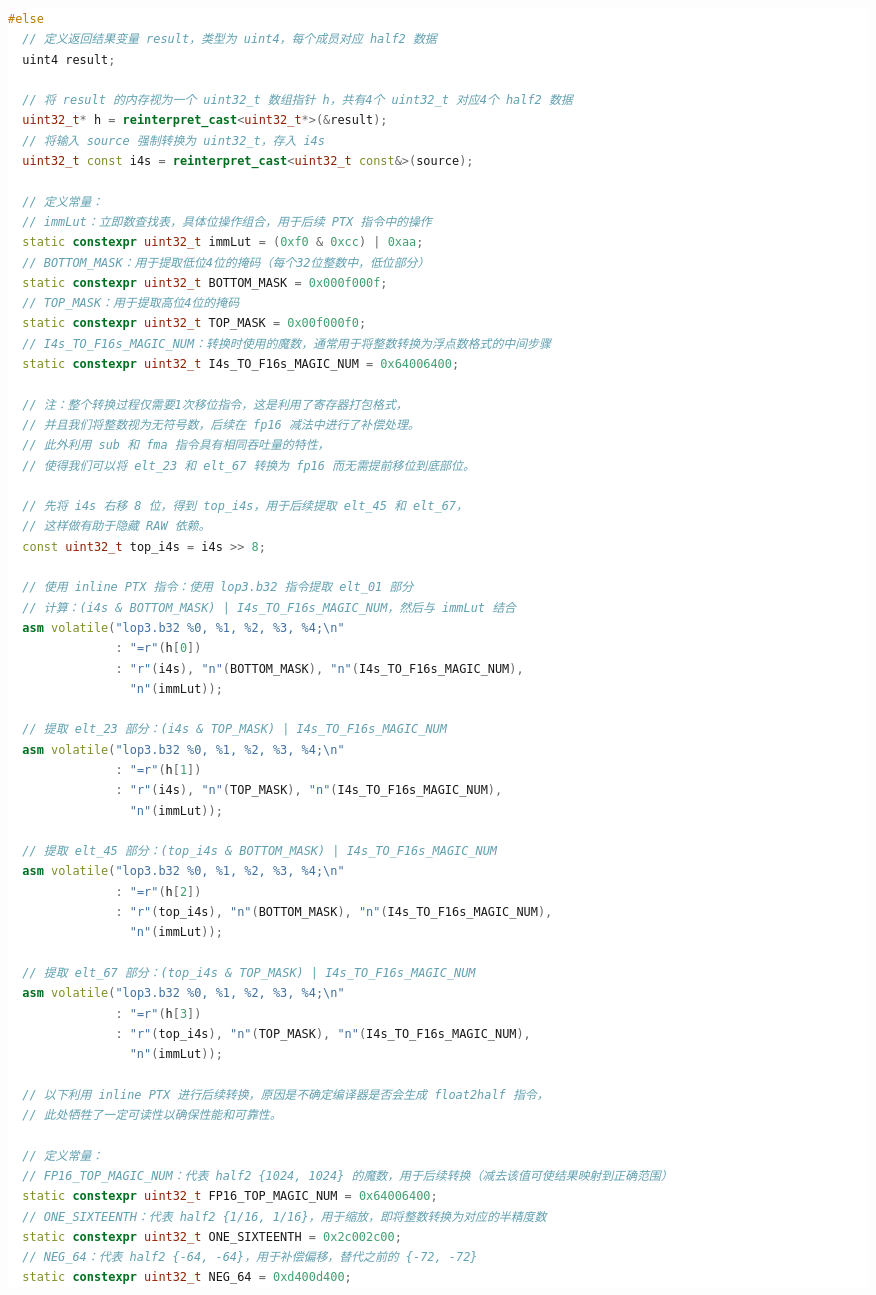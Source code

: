 ```cpp
#else
  // 定义返回结果变量 result，类型为 uint4，每个成员对应 half2 数据
  uint4 result;

  // 将 result 的内存视为一个 uint32_t 数组指针 h，共有4个 uint32_t 对应4个 half2 数据
  uint32_t* h = reinterpret_cast<uint32_t*>(&result);
  // 将输入 source 强制转换为 uint32_t，存入 i4s
  uint32_t const i4s = reinterpret_cast<uint32_t const&>(source);

  // 定义常量：
  // immLut：立即数查找表，具体位操作组合，用于后续 PTX 指令中的操作
  static constexpr uint32_t immLut = (0xf0 & 0xcc) | 0xaa;
  // BOTTOM_MASK：用于提取低位4位的掩码（每个32位整数中，低位部分）
  static constexpr uint32_t BOTTOM_MASK = 0x000f000f;
  // TOP_MASK：用于提取高位4位的掩码
  static constexpr uint32_t TOP_MASK = 0x00f000f0;
  // I4s_TO_F16s_MAGIC_NUM：转换时使用的魔数，通常用于将整数转换为浮点数格式的中间步骤
  static constexpr uint32_t I4s_TO_F16s_MAGIC_NUM = 0x64006400;

  // 注：整个转换过程仅需要1次移位指令，这是利用了寄存器打包格式，
  // 并且我们将整数视为无符号数，后续在 fp16 减法中进行了补偿处理。
  // 此外利用 sub 和 fma 指令具有相同吞吐量的特性，
  // 使得我们可以将 elt_23 和 elt_67 转换为 fp16 而无需提前移位到底部位。

  // 先将 i4s 右移 8 位，得到 top_i4s，用于后续提取 elt_45 和 elt_67，
  // 这样做有助于隐藏 RAW 依赖。
  const uint32_t top_i4s = i4s >> 8;

  // 使用 inline PTX 指令：使用 lop3.b32 指令提取 elt_01 部分
  // 计算：(i4s & BOTTOM_MASK) | I4s_TO_F16s_MAGIC_NUM，然后与 immLut 结合
  asm volatile("lop3.b32 %0, %1, %2, %3, %4;\n"
               : "=r"(h[0])
               : "r"(i4s), "n"(BOTTOM_MASK), "n"(I4s_TO_F16s_MAGIC_NUM),
                 "n"(immLut));

  // 提取 elt_23 部分：(i4s & TOP_MASK) | I4s_TO_F16s_MAGIC_NUM
  asm volatile("lop3.b32 %0, %1, %2, %3, %4;\n"
               : "=r"(h[1])
               : "r"(i4s), "n"(TOP_MASK), "n"(I4s_TO_F16s_MAGIC_NUM),
                 "n"(immLut));

  // 提取 elt_45 部分：(top_i4s & BOTTOM_MASK) | I4s_TO_F16s_MAGIC_NUM
  asm volatile("lop3.b32 %0, %1, %2, %3, %4;\n"
               : "=r"(h[2])
               : "r"(top_i4s), "n"(BOTTOM_MASK), "n"(I4s_TO_F16s_MAGIC_NUM),
                 "n"(immLut));

  // 提取 elt_67 部分：(top_i4s & TOP_MASK) | I4s_TO_F16s_MAGIC_NUM
  asm volatile("lop3.b32 %0, %1, %2, %3, %4;\n"
               : "=r"(h[3])
               : "r"(top_i4s), "n"(TOP_MASK), "n"(I4s_TO_F16s_MAGIC_NUM),
                 "n"(immLut));

  // 以下利用 inline PTX 进行后续转换，原因是不确定编译器是否会生成 float2half 指令，
  // 此处牺牲了一定可读性以确保性能和可靠性。

  // 定义常量：
  // FP16_TOP_MAGIC_NUM：代表 half2 {1024, 1024} 的魔数，用于后续转换（减去该值可使结果映射到正确范围）
  static constexpr uint32_t FP16_TOP_MAGIC_NUM = 0x64006400;
  // ONE_SIXTEENTH：代表 half2 {1/16, 1/16}，用于缩放，即将整数转换为对应的半精度数
  static constexpr uint32_t ONE_SIXTEENTH = 0x2c002c00;
  // NEG_64：代表 half2 {-64, -64}，用于补偿偏移，替代之前的 {-72, -72}
  static constexpr uint32_t NEG_64 = 0xd400d400;
```